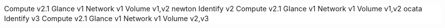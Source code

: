 </tr>
<tr>
<td>Compute</td>
<td>v2.1</td>
</tr>
<tr>
<td>Glance</td>
<td>v1</td>
</tr>
<tr>
<td>Network</td>
<td>v1</td>
</tr>
<tr>
<td>Volume</td>
<td>v1,v2</td>
</tr>
<tr>
<td rowspan="5">newton</td>
<td>Identify</td>
<td>v2</td>
</tr>
<tr>
<td>Compute</td>
<td>v2.1</td>
</tr>
<tr>
<td>Glance</td>
<td>v1</td>
</tr>
<tr>
<td>Network</td>
<td>v1</td>
</tr>
<tr>
<td>Volume</td>
<td>v1,v2</td>
</tr>
<tr>
<td rowspan="5">ocata</td>
<td>Identify</td>
<td>v3</td>
</tr>
<tr>
<td>Compute</td>
<td>v2.1</td>
</tr>
<tr>
<td>Glance</td>
<td>v1</td>
</tr>
<tr>
<td>Network</td>
<td>v1</td>
</tr>
<tr>
<td>Volume</td>
<td>v2,v3</td>
</tr>
</table>
